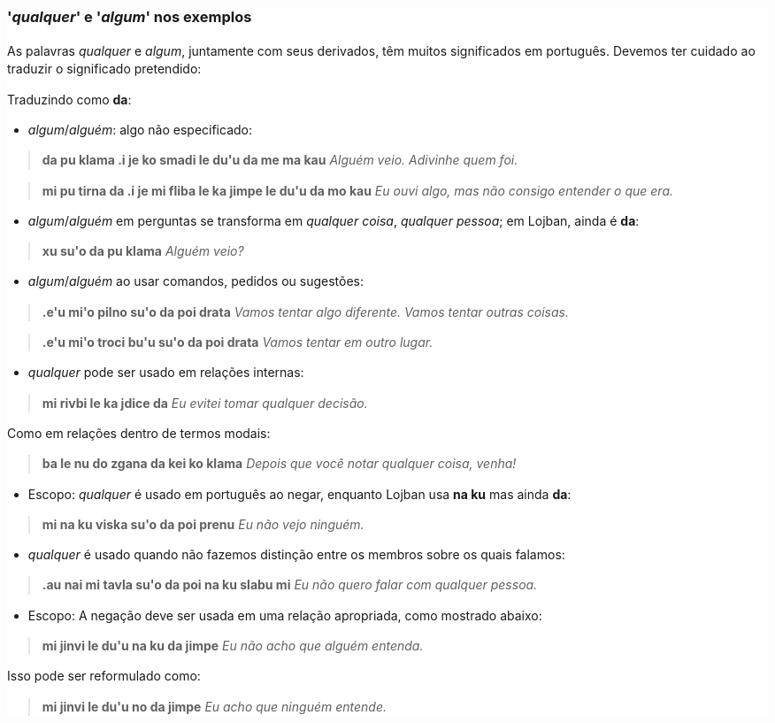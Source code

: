 ### '_qualquer_' e '_algum_' nos exemplos

As palavras _qualquer_ e _algum_, juntamente com seus derivados, têm muitos significados em português. Devemos ter cuidado ao traduzir o significado pretendido:

Traduzindo como **da**:

- _algum_/_alguém_: algo não especificado:

 >**da pu klama .i je ko smadi le du'u da me ma kau**
 >_Alguém veio. Adivinhe quem foi._

  

 >**mi pu tirna da .i je mi fliba le ka jimpe le du'u da mo kau**
 >_Eu ouvi algo, mas não consigo entender o que era._

- _algum_/_alguém_ em perguntas se transforma em _qualquer coisa_, _qualquer pessoa_; em Lojban, ainda é **da**:

 >**xu su'o da pu klama**
 >_Alguém veio?_

- _algum_/_alguém_ ao usar comandos, pedidos ou sugestões:

 >**.e'u mi'o pilno su'o da poi drata**
 >_Vamos tentar algo diferente. Vamos tentar outras coisas._

  

 >**.e'u mi'o troci bu'u su'o da poi drata**
 >_Vamos tentar em outro lugar._

- _qualquer_ pode ser usado em relações internas:

 >**mi rivbi le ka jdice da**
 >_Eu evitei tomar qualquer decisão._

 Como em relações dentro de termos modais:

 >**ba le nu do zgana da kei ko klama**
 >_Depois que você notar qualquer coisa, venha!_

- Escopo: _qualquer_ é usado em português ao negar, enquanto Lojban usa **na ku** mas ainda **da**:

 >**mi na ku viska su'o da poi prenu**
 >_Eu não vejo ninguém._

- _qualquer_ é usado quando não fazemos distinção entre os membros sobre os quais falamos:

 >**.au nai mi tavla su'o da poi na ku slabu mi**
 >_Eu não quero falar com qualquer pessoa._

- Escopo: A negação deve ser usada em uma relação apropriada, como mostrado abaixo:

 >**mi jinvi le du'u na ku da jimpe**
 >_Eu não acho que alguém entenda._

 Isso pode ser reformulado como:

 >**mi jinvi le du'u no da jimpe**
 >_Eu acho que ninguém entende._
